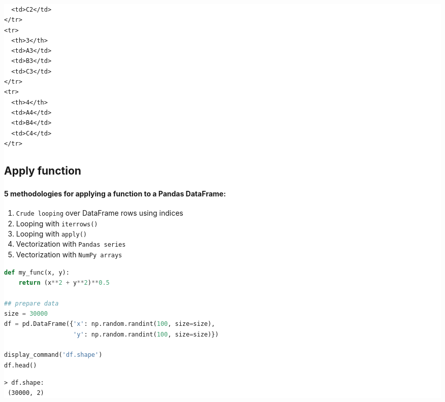       <td>C2</td>
    </tr>
    <tr>
      <th>3</th>
      <td>A3</td>
      <td>B3</td>
      <td>C3</td>
    </tr>
    <tr>
      <th>4</th>
      <td>A4</td>
      <td>B4</td>
      <td>C4</td>
    </tr>
  </tbody>
</table>
</div>
    </div>



## Apply function

#### 5 methodologies for applying a function to a Pandas DataFrame:
1. `Crude looping` over DataFrame rows using indices
2. Looping with `iterrows()`
3. Looping with `apply()`
4. Vectorization with `Pandas series`
5. Vectorization with `NumPy arrays`


```python
def my_func(x, y):
    return (x**2 + y**2)**0.5

## prepare data
size = 30000
df = pd.DataFrame({'x': np.random.randint(100, size=size), 
                   'y': np.random.randint(100, size=size)})

display_command('df.shape')
df.head()
```

    > df.shape:
     (30000, 2)
    





<div>
<style scoped>
    .dataframe tbody tr th:only-of-type {
        vertical-align: middle;
    }
